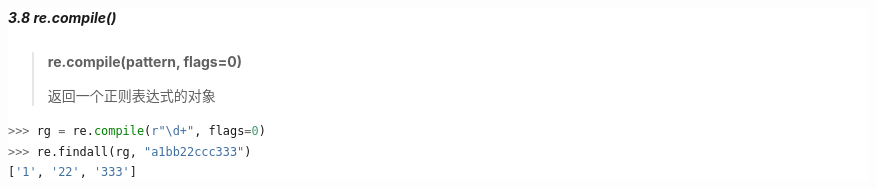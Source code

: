  

##### 3.8 re.compile()

> __re.compile(pattern, flags=0)__
>
> 返回一个正则表达式的对象

```python
>>> rg = re.compile(r"\d+", flags=0)
>>> re.findall(rg, "a1bb22ccc333")
['1', '22', '333']
```